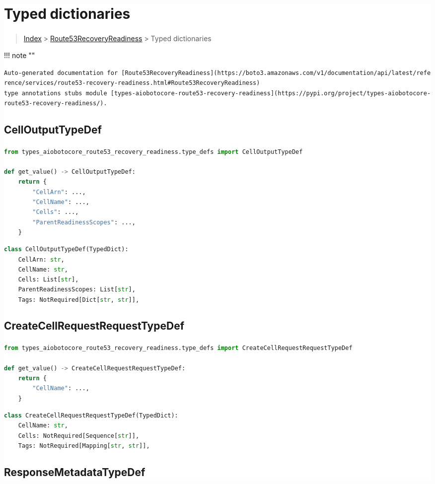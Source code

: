 # Typed dictionaries

> [Index](../README.md) > [Route53RecoveryReadiness](./README.md) > Typed dictionaries

!!! note ""

    Auto-generated documentation for [Route53RecoveryReadiness](https://boto3.amazonaws.com/v1/documentation/api/latest/reference/services/route53-recovery-readiness.html#Route53RecoveryReadiness)
    type annotations stubs module [types-aiobotocore-route53-recovery-readiness](https://pypi.org/project/types-aiobotocore-route53-recovery-readiness/).

## CellOutputTypeDef

```python title="Usage Example"
from types_aiobotocore_route53_recovery_readiness.type_defs import CellOutputTypeDef

def get_value() -> CellOutputTypeDef:
    return {
        "CellArn": ...,
        "CellName": ...,
        "Cells": ...,
        "ParentReadinessScopes": ...,
    }
```

```python title="Definition"
class CellOutputTypeDef(TypedDict):
    CellArn: str,
    CellName: str,
    Cells: List[str],
    ParentReadinessScopes: List[str],
    Tags: NotRequired[Dict[str, str]],
```

## CreateCellRequestRequestTypeDef

```python title="Usage Example"
from types_aiobotocore_route53_recovery_readiness.type_defs import CreateCellRequestRequestTypeDef

def get_value() -> CreateCellRequestRequestTypeDef:
    return {
        "CellName": ...,
    }
```

```python title="Definition"
class CreateCellRequestRequestTypeDef(TypedDict):
    CellName: str,
    Cells: NotRequired[Sequence[str]],
    Tags: NotRequired[Mapping[str, str]],
```

## ResponseMetadataTypeDef
